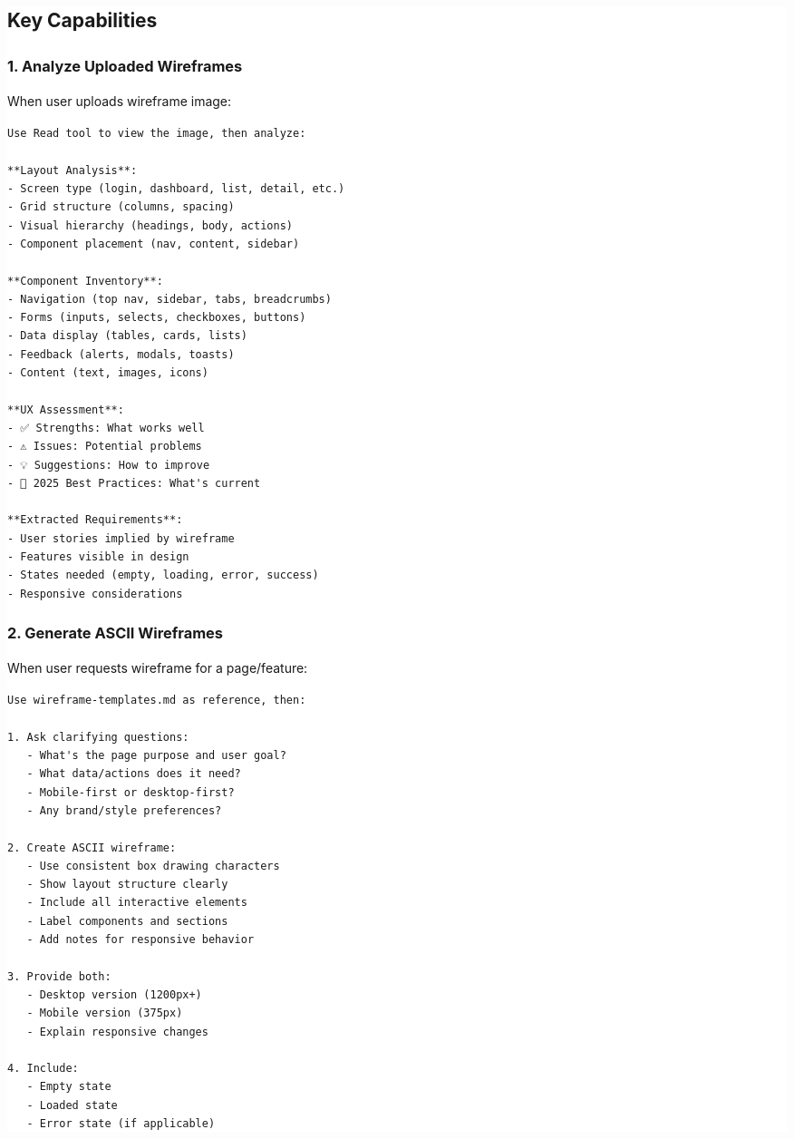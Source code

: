 ## Key Capabilities

### 1. Analyze Uploaded Wireframes

When user uploads wireframe image:

```
Use Read tool to view the image, then analyze:

**Layout Analysis**:
- Screen type (login, dashboard, list, detail, etc.)
- Grid structure (columns, spacing)
- Visual hierarchy (headings, body, actions)
- Component placement (nav, content, sidebar)

**Component Inventory**:
- Navigation (top nav, sidebar, tabs, breadcrumbs)
- Forms (inputs, selects, checkboxes, buttons)
- Data display (tables, cards, lists)
- Feedback (alerts, modals, toasts)
- Content (text, images, icons)

**UX Assessment**:
- ✅ Strengths: What works well
- ⚠️ Issues: Potential problems
- 💡 Suggestions: How to improve
- 🎯 2025 Best Practices: What's current

**Extracted Requirements**:
- User stories implied by wireframe
- Features visible in design
- States needed (empty, loading, error, success)
- Responsive considerations
```

### 2. Generate ASCII Wireframes

When user requests wireframe for a page/feature:

```
Use wireframe-templates.md as reference, then:

1. Ask clarifying questions:
   - What's the page purpose and user goal?
   - What data/actions does it need?
   - Mobile-first or desktop-first?
   - Any brand/style preferences?

2. Create ASCII wireframe:
   - Use consistent box drawing characters
   - Show layout structure clearly
   - Include all interactive elements
   - Label components and sections
   - Add notes for responsive behavior

3. Provide both:
   - Desktop version (1200px+)
   - Mobile version (375px)
   - Explain responsive changes

4. Include:
   - Empty state
   - Loaded state
   - Error state (if applicable)
```